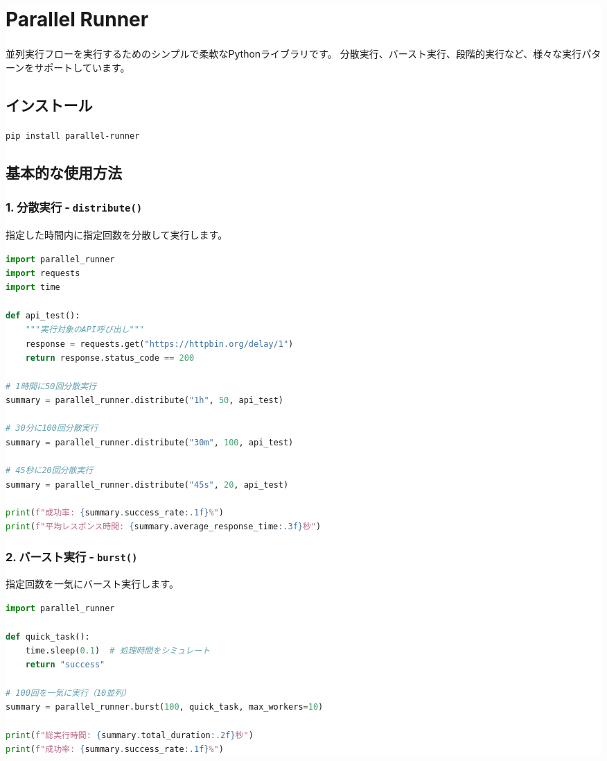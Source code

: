 # Parallel Runner

並列実行フローを実行するためのシンプルで柔軟なPythonライブラリです。
分散実行、バースト実行、段階的実行など、様々な実行パターンをサポートしています。

## インストール

```bash
pip install parallel-runner
```

## 基本的な使用方法

### 1. 分散実行 - `distribute()`

指定した時間内に指定回数を分散して実行します。

```python
import parallel_runner
import requests
import time

def api_test():
    """実行対象のAPI呼び出し"""
    response = requests.get("https://httpbin.org/delay/1")
    return response.status_code == 200

# 1時間に50回分散実行
summary = parallel_runner.distribute("1h", 50, api_test)

# 30分に100回分散実行
summary = parallel_runner.distribute("30m", 100, api_test)

# 45秒に20回分散実行
summary = parallel_runner.distribute("45s", 20, api_test)

print(f"成功率: {summary.success_rate:.1f}%")
print(f"平均レスポンス時間: {summary.average_response_time:.3f}秒")
```

### 2. バースト実行 - `burst()`

指定回数を一気にバースト実行します。

```python
import parallel_runner

def quick_task():
    time.sleep(0.1)  # 処理時間をシミュレート
    return "success"

# 100回を一気に実行（10並列）
summary = parallel_runner.burst(100, quick_task, max_workers=10)

print(f"総実行時間: {summary.total_duration:.2f}秒")
print(f"成功率: {summary.success_rate:.1f}%")
```
